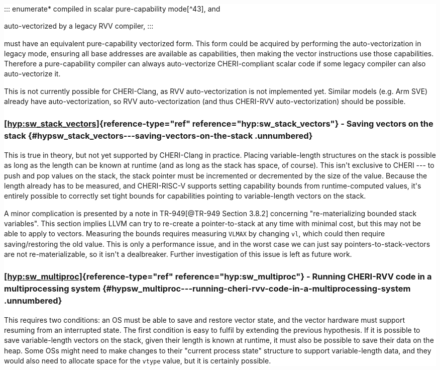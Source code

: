 ::: enumerate*
compiled in scalar pure-capability mode[^43], and

auto-vectorized by a legacy RVV compiler,
:::

must have an equivalent pure-capability vectorized form. This form could
be acquired by performing the auto-vectorization in legacy mode,
ensuring all base addresses are available as capabilities, then making
the vector instructions use those capabilities. Therefore a
pure-capability compiler can always auto-vectorize CHERI-compliant
scalar code if some legacy compiler can also auto-vectorize it.

This is not currently possible for CHERI-Clang, as RVV
auto-vectorization is not implemented yet. Similar models (e.g. Arm SVE)
already have auto-vectorization, so RVV auto-vectorization (and thus
CHERI-RVV auto-vectorization) should be possible.

### [\[hyp:sw_stack_vectors\]](#hyp:sw_stack_vectors){reference-type="ref" reference="hyp:sw_stack_vectors"} - Saving vectors on the stack {#hypsw_stack_vectors---saving-vectors-on-the-stack .unnumbered}

This is true in theory, but not yet supported by CHERI-Clang in
practice. Placing variable-length structures on the stack is possible as
long as the length can be known at runtime (and as long as the stack has
space, of course). This isn't exclusive to CHERI --- to push and pop
values on the stack, the stack pointer must be incremented or
decremented by the size of the value. Because the length already has to
be measured, and CHERI-RISC-V supports setting capability bounds from
runtime-computed values, it's entirely possible to correctly set tight
bounds for capabilities pointing to variable-length vectors on the
stack.

A minor complication is presented by a note in TR-949[@TR-949
Section 3.8.2] concerning "re-materializing bounded stack variables".
This section implies LLVM can try to re-create a pointer-to-stack at any
time with minimal cost, but this may not be able to apply to vectors.
Measuring the bounds requires measuring `VLMAX` by changing `vl`, which
could then require saving/restoring the old value. This is only a
performance issue, and in the worst case we can just say
pointers-to-stack-vectors are not re-materializable, so it isn't a
dealbreaker. Further investigation of this issue is left as future work.

### [\[hyp:sw_multiproc\]](#hyp:sw_multiproc){reference-type="ref" reference="hyp:sw_multiproc"} - Running CHERI-RVV code in a multiprocessing system {#hypsw_multiproc---running-cheri-rvv-code-in-a-multiprocessing-system .unnumbered}

This requires two conditions: an OS must be able to save and restore
vector state, and the vector hardware must support resuming from an
interrupted state. The first condition is easy to fulfil by extending
the previous hypothesis. If it is possible to save variable-length
vectors on the stack, given their length is known at runtime, it must
also be possible to save their data on the heap. Some OSs might need to
make changes to their "current process state" structure to support
variable-length data, and they would also need to allocate space for the
`vtype` value, but it is certainly possible.
